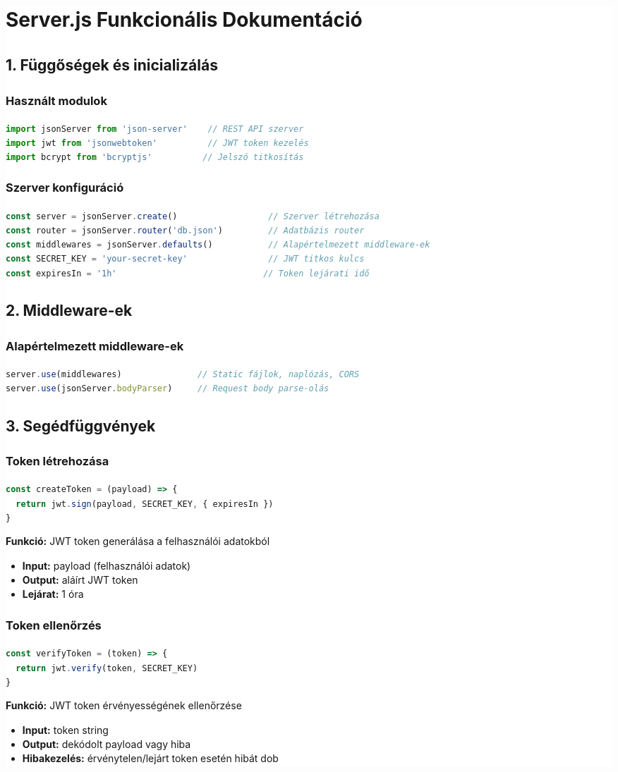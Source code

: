 # Server.js Funkcionális Dokumentáció

## 1. Függőségek és inicializálás

### Használt modulok
```javascript
import jsonServer from 'json-server'    // REST API szerver
import jwt from 'jsonwebtoken'          // JWT token kezelés
import bcrypt from 'bcryptjs'          // Jelszó titkosítás
```

### Szerver konfiguráció
```javascript
const server = jsonServer.create()                  // Szerver létrehozása
const router = jsonServer.router('db.json')         // Adatbázis router
const middlewares = jsonServer.defaults()           // Alapértelmezett middleware-ek
const SECRET_KEY = 'your-secret-key'                // JWT titkos kulcs
const expiresIn = '1h'                             // Token lejárati idő
```

## 2. Middleware-ek

### Alapértelmezett middleware-ek
```javascript
server.use(middlewares)               // Static fájlok, naplózás, CORS
server.use(jsonServer.bodyParser)     // Request body parse-olás
```

## 3. Segédfüggvények

### Token létrehozása
```javascript
const createToken = (payload) => {
  return jwt.sign(payload, SECRET_KEY, { expiresIn })
}
```
**Funkció:** JWT token generálása a felhasználói adatokból
- **Input:** payload (felhasználói adatok)
- **Output:** aláírt JWT token
- **Lejárat:** 1 óra

### Token ellenőrzés
```javascript
const verifyToken = (token) => {
  return jwt.verify(token, SECRET_KEY)
}
```
**Funkció:** JWT token érvényességének ellenőrzése
- **Input:** token string
- **Output:** dekódolt payload vagy hiba
- **Hibakezelés:** érvénytelen/lejárt token esetén hibát dob
